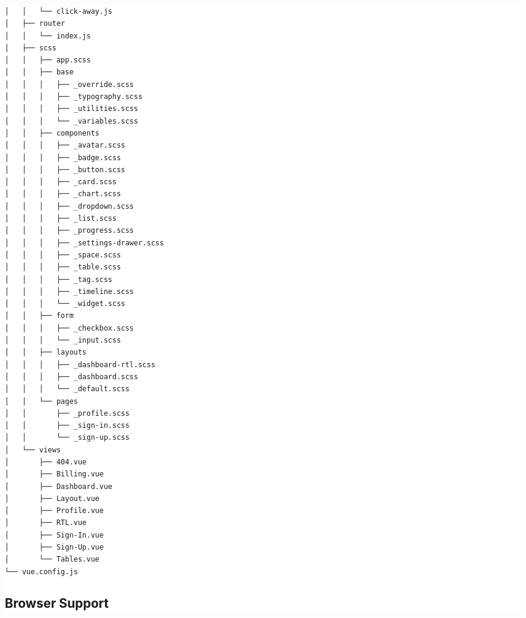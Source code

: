 ```
│   │   └── click-away.js
│   ├── router
│   │   └── index.js
│   ├── scss
│   │   ├── app.scss
│   │   ├── base
│   │   │   ├── _override.scss
│   │   │   ├── _typography.scss
│   │   │   ├── _utilities.scss
│   │   │   └── _variables.scss
│   │   ├── components
│   │   │   ├── _avatar.scss
│   │   │   ├── _badge.scss
│   │   │   ├── _button.scss
│   │   │   ├── _card.scss
│   │   │   ├── _chart.scss
│   │   │   ├── _dropdown.scss
│   │   │   ├── _list.scss
│   │   │   ├── _progress.scss
│   │   │   ├── _settings-drawer.scss
│   │   │   ├── _space.scss
│   │   │   ├── _table.scss
│   │   │   ├── _tag.scss
│   │   │   ├── _timeline.scss
│   │   │   └── _widget.scss
│   │   ├── form
│   │   │   ├── _checkbox.scss
│   │   │   └── _input.scss
│   │   ├── layouts
│   │   │   ├── _dashboard-rtl.scss
│   │   │   ├── _dashboard.scss
│   │   │   └── _default.scss
│   │   └── pages
│   │       ├── _profile.scss
│   │       ├── _sign-in.scss
│   │       └── _sign-up.scss
│   └── views
│       ├── 404.vue
│       ├── Billing.vue
│       ├── Dashboard.vue
│       ├── Layout.vue
│       ├── Profile.vue
│       ├── RTL.vue
│       ├── Sign-In.vue
│       ├── Sign-Up.vue
│       └── Tables.vue
└── vue.config.js
```

## Browser Support
